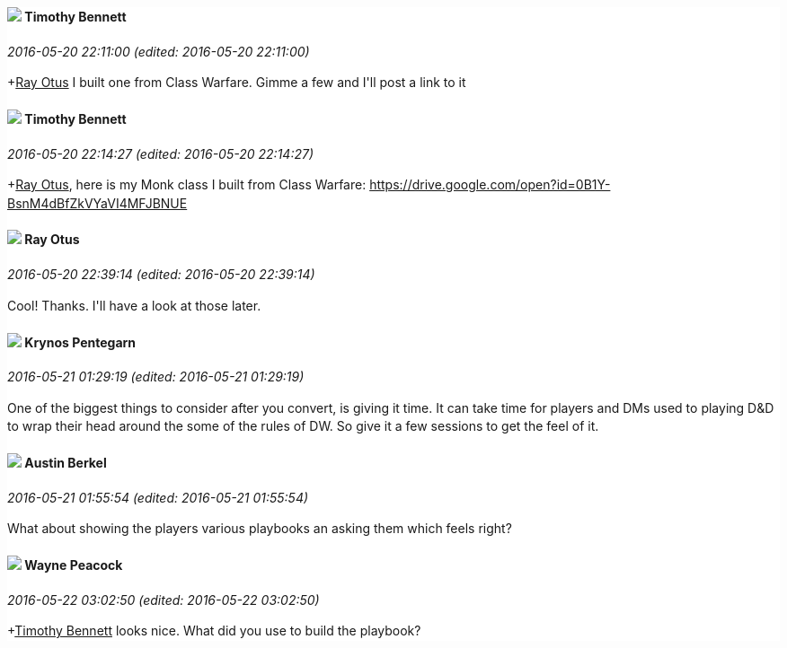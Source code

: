 
<div id='comment z12msz2rkkukgd51523gt5hy3zvci1k4c04'>
  <h4><img src='{{site.baseurl}}//images/avatars/102067885872739197531_photo.jpg'> Timothy Bennett</h4>
      <p><cite>2016-05-20 22:11:00 (edited: 2016-05-20 22:11:00)</cite></p>
        <p><span class="proflinkWrapper"><span class="proflinkPrefix">+</span><a class="proflink" href="https://plus.google.com/100495092599585582455" oid="100495092599585582455">Ray Otus</a></span> I built one from Class Warfare. Gimme a few and I&#39;ll post a link to it</p>
</div>
        

<div id='comment z12msz2rkkukgd51523gt5hy3zvci1k4c04'>
  <h4><img src='{{site.baseurl}}//images/avatars/102067885872739197531_photo.jpg'> Timothy Bennett</h4>
      <p><cite>2016-05-20 22:14:27 (edited: 2016-05-20 22:14:27)</cite></p>
        <p><span class="proflinkWrapper"><span class="proflinkPrefix">+</span><a class="proflink" href="https://plus.google.com/100495092599585582455" oid="100495092599585582455">Ray Otus</a></span>, here is my Monk class I built from Class Warfare: <a href="https://drive.google.com/open?id=0B1Y-BsnM4dBfZkVYaVI4MFJBNUE" class="ot-anchor">https://drive.google.com/open?id=0B1Y-BsnM4dBfZkVYaVI4MFJBNUE</a></p>
</div>
        

<div id='comment z12msz2rkkukgd51523gt5hy3zvci1k4c04'>
  <h4><img src='{{site.baseurl}}//images/avatars/100495092599585582455_photo.jpg'> Ray Otus</h4>
      <p><cite>2016-05-20 22:39:14 (edited: 2016-05-20 22:39:14)</cite></p>
        <p>Cool! Thanks. I&#39;ll have a look at those later.</p>
</div>
        

<div id='comment z12msz2rkkukgd51523gt5hy3zvci1k4c04'>
  <h4><img src='{{site.baseurl}}//images/avatars/100952997763129788535_photo.jpg'> Krynos Pentegarn</h4>
      <p><cite>2016-05-21 01:29:19 (edited: 2016-05-21 01:29:19)</cite></p>
        <p>One of the biggest things to consider after you convert, is giving it time. It can take time for players and DMs used to playing D&amp;D to wrap their head around the some of the rules of DW. So give it a few sessions to get the feel of it.</p>
</div>
        

<div id='comment z12msz2rkkukgd51523gt5hy3zvci1k4c04'>
  <h4><img src='{{site.baseurl}}//images/avatars/117055356473727997482_photo.jpg'> Austin Berkel</h4>
      <p><cite>2016-05-21 01:55:54 (edited: 2016-05-21 01:55:54)</cite></p>
        <p>What about showing the players various playbooks an asking them which feels right?</p>
</div>
        

<div id='comment z12msz2rkkukgd51523gt5hy3zvci1k4c04'>
  <h4><img src='{{site.baseurl}}//images/avatars/114450961052598761769_photo.jpg'> Wayne Peacock</h4>
      <p><cite>2016-05-22 03:02:50 (edited: 2016-05-22 03:02:50)</cite></p>
        <p><span class="proflinkWrapper"><span class="proflinkPrefix">+</span><a class="proflink" href="https://plus.google.com/102067885872739197531" oid="102067885872739197531">Timothy Bennett</a></span> looks nice. What did you use to build the playbook?</p>
</div>
        
